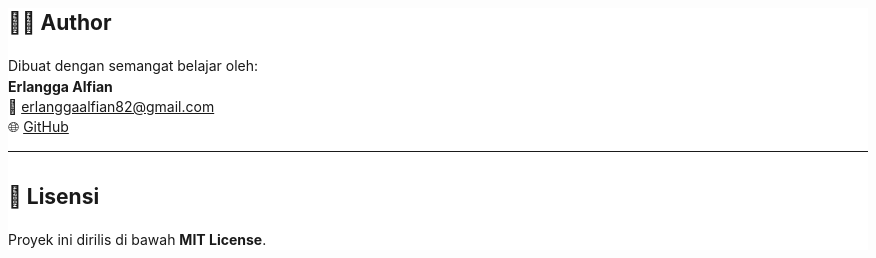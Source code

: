
## 👨‍💻 Author
Dibuat dengan semangat belajar oleh:  
**Erlangga Alfian**  
📧 erlanggaalfian82@gmail.com  
🌐 [GitHub](https://github.com/erlanggaalfian)

---

## 📜 Lisensi
Proyek ini dirilis di bawah **MIT License**.

